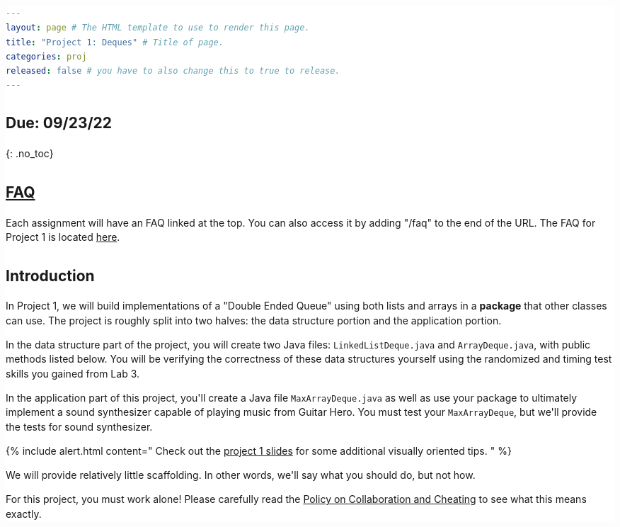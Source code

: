 ```yaml
---
layout: page # The HTML template to use to render this page. 
title: "Project 1: Deques" # Title of page. 
categories: proj 
released: false # you have to also change this to true to release.
---
```


## Due: 09/23/22

{: .no_toc}

## [FAQ](faq.md)

Each assignment will have an FAQ linked at the top. You can also access it by adding "/faq" to the end of the URL. The
FAQ for Project 1 is located
[here](faq.md).

## Introduction

In Project 1, we will build implementations of a "Double Ended Queue" using both lists and arrays in a **package** that
other classes can use. The project is roughly split into two halves: the data structure portion and the application
portion.

In the data structure part of the project, you will create two Java files:
`LinkedListDeque.java` and `ArrayDeque.java`, with public methods listed below. You will be verifying the correctness of
these data structures yourself using the randomized and timing test skills you gained from Lab 3.

In the application part of this project, you'll create a Java file
`MaxArrayDeque.java` as well as use your package to ultimately implement a sound synthesizer capable of playing music
from Guitar Hero. You must test your `MaxArrayDeque`, but we'll provide the tests for sound synthesizer.

{% include alert.html content="
Check out the
[project 1 slides](https://docs.google.com/presentation/d/1XBJOht0xWz1tEvLuvOL4lOIaY0NSfArXAvqgkrx0zpc/edit#slide=id.g1094ff4355_0_450)
for some additional visually oriented tips.
" %}

We will provide relatively little scaffolding. In other words, we'll say what you should do, but not how.

For this project, you must work alone! Please carefully read the
[Policy on Collaboration and Cheating](/about.md#project-collaboration-policy)
to see what this means exactly.
